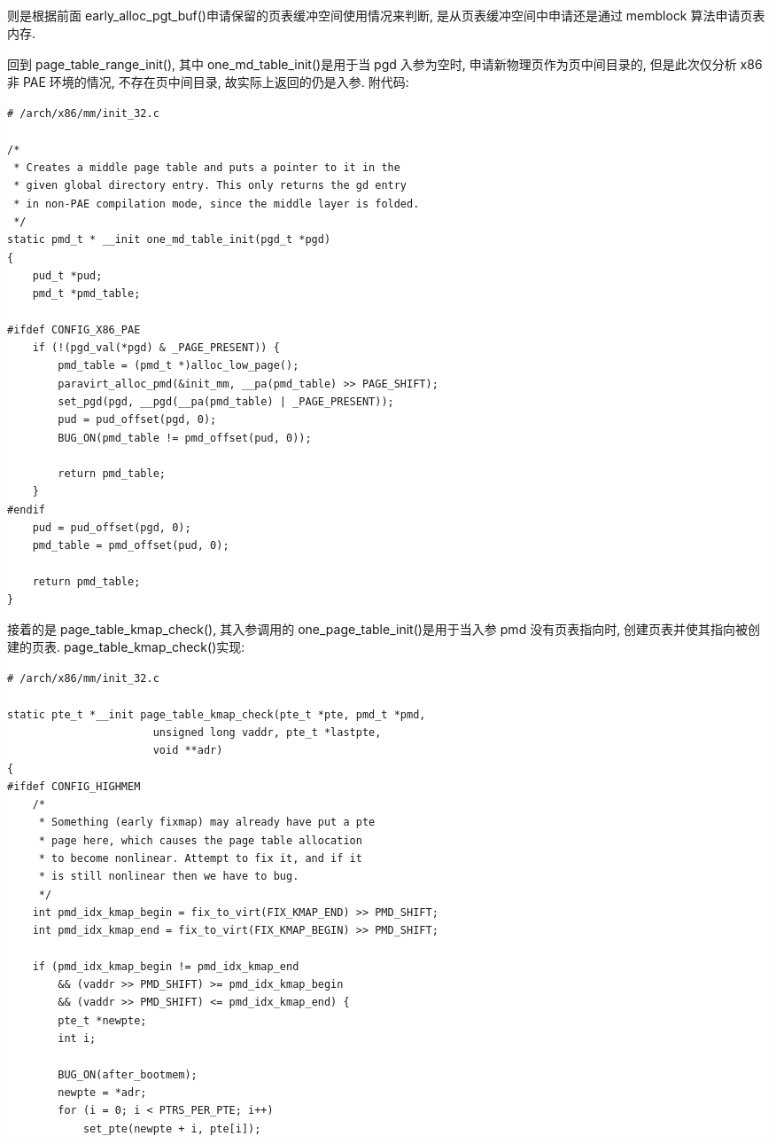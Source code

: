 则是根据前面 early\_alloc\_pgt\_buf()申请保留的页表缓冲空间使用情况来判断, 是从页表缓冲空间中申请还是通过 memblock 算法申请页表内存.

回到 page\_table\_range\_init(), 其中 one\_md\_table\_init()是用于当 pgd 入参为空时, 申请新物理页作为页中间目录的, 但是此次仅分析 x86 非 PAE 环境的情况, 不存在页中间目录, 故实际上返回的仍是入参. 附代码:

```
# /arch/x86/mm/init_32.c

/*
 * Creates a middle page table and puts a pointer to it in the
 * given global directory entry. This only returns the gd entry
 * in non-PAE compilation mode, since the middle layer is folded.
 */
static pmd_t * __init one_md_table_init(pgd_t *pgd)
{
    pud_t *pud;
    pmd_t *pmd_table;

#ifdef CONFIG_X86_PAE
    if (!(pgd_val(*pgd) & _PAGE_PRESENT)) {
        pmd_table = (pmd_t *)alloc_low_page();
        paravirt_alloc_pmd(&init_mm, __pa(pmd_table) >> PAGE_SHIFT);
        set_pgd(pgd, __pgd(__pa(pmd_table) | _PAGE_PRESENT));
        pud = pud_offset(pgd, 0);
        BUG_ON(pmd_table != pmd_offset(pud, 0));

        return pmd_table;
    }
#endif
    pud = pud_offset(pgd, 0);
    pmd_table = pmd_offset(pud, 0);

    return pmd_table;
}
```

接着的是 page\_table\_kmap\_check(), 其入参调用的 one\_page\_table\_init()是用于当入参 pmd 没有页表指向时, 创建页表并使其指向被创建的页表. page\_table\_kmap\_check()实现:

```
# /arch/x86/mm/init_32.c

static pte_t *__init page_table_kmap_check(pte_t *pte, pmd_t *pmd,
                       unsigned long vaddr, pte_t *lastpte,
                       void **adr)
{
#ifdef CONFIG_HIGHMEM
    /*
     * Something (early fixmap) may already have put a pte
     * page here, which causes the page table allocation
     * to become nonlinear. Attempt to fix it, and if it
     * is still nonlinear then we have to bug.
     */
    int pmd_idx_kmap_begin = fix_to_virt(FIX_KMAP_END) >> PMD_SHIFT;
    int pmd_idx_kmap_end = fix_to_virt(FIX_KMAP_BEGIN) >> PMD_SHIFT;

    if (pmd_idx_kmap_begin != pmd_idx_kmap_end
        && (vaddr >> PMD_SHIFT) >= pmd_idx_kmap_begin
        && (vaddr >> PMD_SHIFT) <= pmd_idx_kmap_end) {
        pte_t *newpte;
        int i;

        BUG_ON(after_bootmem);
        newpte = *adr;
        for (i = 0; i < PTRS_PER_PTE; i++)
            set_pte(newpte + i, pte[i]);
```